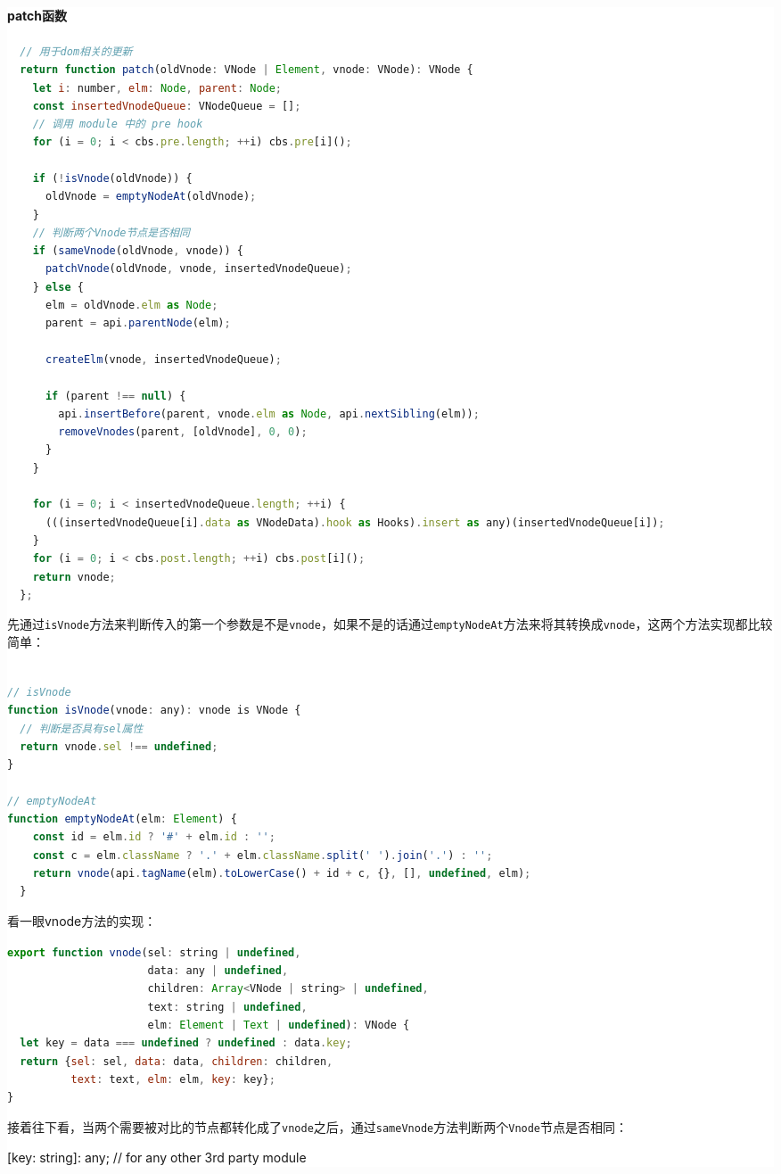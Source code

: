 #### patch函数
```JavaScript
  // 用于dom相关的更新
  return function patch(oldVnode: VNode | Element, vnode: VNode): VNode {
    let i: number, elm: Node, parent: Node;
    const insertedVnodeQueue: VNodeQueue = [];
    // 调用 module 中的 pre hook
    for (i = 0; i < cbs.pre.length; ++i) cbs.pre[i]();

    if (!isVnode(oldVnode)) {
      oldVnode = emptyNodeAt(oldVnode);
    }
    // 判断两个Vnode节点是否相同
    if (sameVnode(oldVnode, vnode)) {
      patchVnode(oldVnode, vnode, insertedVnodeQueue);
    } else {
      elm = oldVnode.elm as Node;
      parent = api.parentNode(elm);

      createElm(vnode, insertedVnodeQueue);

      if (parent !== null) {
        api.insertBefore(parent, vnode.elm as Node, api.nextSibling(elm));
        removeVnodes(parent, [oldVnode], 0, 0);
      }
    }

    for (i = 0; i < insertedVnodeQueue.length; ++i) {
      (((insertedVnodeQueue[i].data as VNodeData).hook as Hooks).insert as any)(insertedVnodeQueue[i]);
    }
    for (i = 0; i < cbs.post.length; ++i) cbs.post[i]();
    return vnode;
  };
```
先通过`isVnode`方法来判断传入的第一个参数是不是`vnode`，如果不是的话通过`emptyNodeAt`方法来将其转换成`vnode`，这两个方法实现都比较简单：
```JavaScript

// isVnode
function isVnode(vnode: any): vnode is VNode {
  // 判断是否具有sel属性
  return vnode.sel !== undefined;
}

// emptyNodeAt
function emptyNodeAt(elm: Element) {
    const id = elm.id ? '#' + elm.id : '';
    const c = elm.className ? '.' + elm.className.split(' ').join('.') : '';
    return vnode(api.tagName(elm).toLowerCase() + id + c, {}, [], undefined, elm);
  }
```
看一眼vnode方法的实现：
```JavaScript
export function vnode(sel: string | undefined,
                      data: any | undefined,
                      children: Array<VNode | string> | undefined,
                      text: string | undefined,
                      elm: Element | Text | undefined): VNode {
  let key = data === undefined ? undefined : data.key;
  return {sel: sel, data: data, children: children,
          text: text, elm: elm, key: key};
}
```
接着往下看，当两个需要被对比的节点都转化成了`vnode`之后，通过`sameVnode`方法判断两个`Vnode`节点是否相同：
```JavaScript
```

  [key: string]: any; // for any other 3rd party module